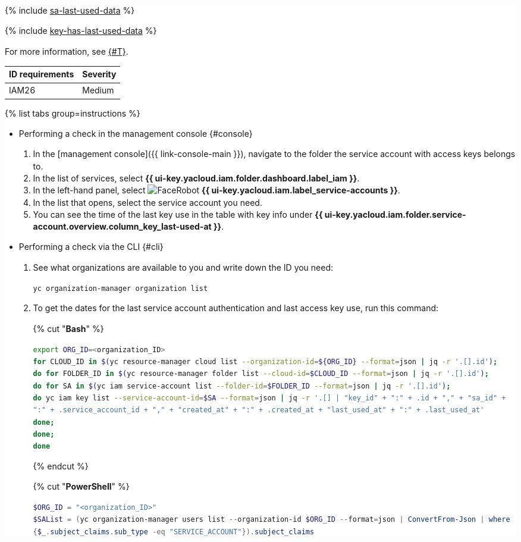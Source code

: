 {% include [sa-last-used-data](../../iam/sa-last-used-data.md) %}

{% include [key-has-last-used-data](../../iam/key-has-last-used-data.md) %}

For more information, see [{#T}](../../../iam/concepts/users/service-accounts.md#sa-key).

| ID requirements | Severity |
| --- | --- |
| IAM26 | Medium |

{% list tabs group=instructions %}

- Performing a check in the management console {#console}

  1. In the [management console]({{ link-console-main }}), navigate to the folder the service account with access keys belongs to.
  1. In the list of services, select **{{ ui-key.yacloud.iam.folder.dashboard.label_iam }}**.
  1. In the left-hand panel, select ![FaceRobot](../../../_assets/console-icons/face-robot.svg) **{{ ui-key.yacloud.iam.label_service-accounts }}**.
  1. In the list that opens, select the service account you need.
  1. You can see the time of the last key use in the table with key info under **{{ ui-key.yacloud.iam.folder.service-account.overview.column_key_last-used-at }}**.

- Performing a check via the CLI {#cli}

  1. See what organizations are available to you and write down the ID you need:

      ```bash
      yc organization-manager organization list
      ```

  1. To get the dates for the last service account authentication and last access key use, run this command:

      {% cut "**Bash**" %}

      ```bash
      export ORG_ID=<organization_ID>
      for CLOUD_ID in $(yc resource-manager cloud list --organization-id=${ORG_ID} --format=json | jq -r '.[].id');
      do for FOLDER_ID in $(yc resource-manager folder list --cloud-id=$CLOUD_ID --format=json | jq -r '.[].id'); 
      do for SA in $(yc iam service-account list --folder-id=$FOLDER_ID --format=json | jq -r '.[].id');
      do yc iam key list --service-account-id=$SA --format=json | jq -r '.[] | "key_id" + ":" + .id + "," + "sa_id" + ":" + .service_account_id + "," + "created_at" + ":" + .created_at + "last_used_at" + ":" + .last_used_at' 
      done;
      done;
      done
      ```

      {% endcut %}

      {% cut "**PowerShell**" %}

      ```powershell
      $ORG_ID = "<organization_ID>"
      $SAList = (yc organization-manager users list --organization-id $ORG_ID --format=json | ConvertFrom-Json | where {$_.subject_claims.sub_type -eq "SERVICE_ACCOUNT"}).subject_claims
